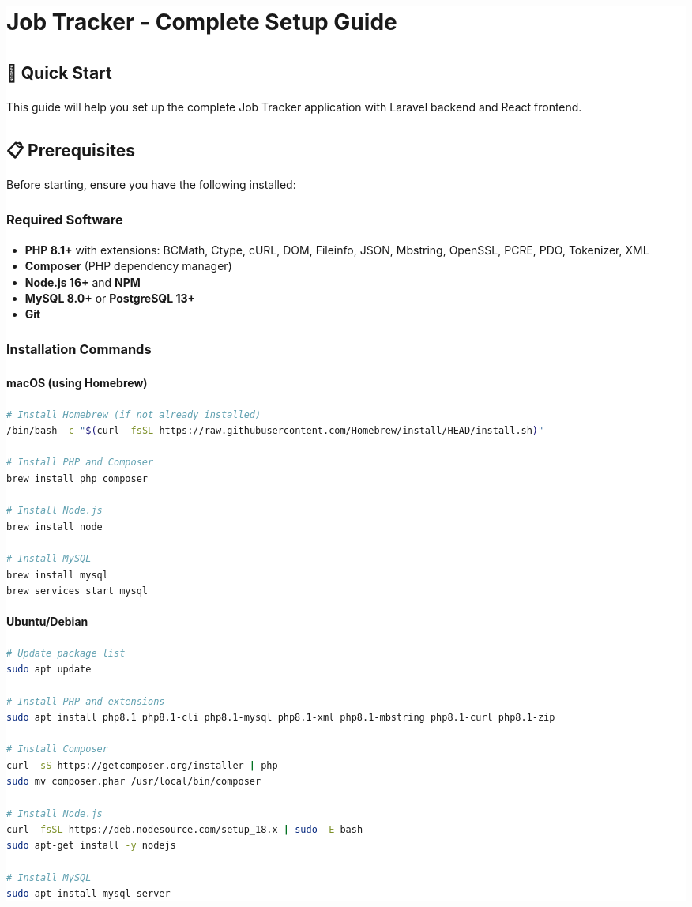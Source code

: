 # Job Tracker - Complete Setup Guide

## 🚀 Quick Start

This guide will help you set up the complete Job Tracker application with Laravel backend and React frontend.

## 📋 Prerequisites

Before starting, ensure you have the following installed:

### Required Software
- **PHP 8.1+** with extensions: BCMath, Ctype, cURL, DOM, Fileinfo, JSON, Mbstring, OpenSSL, PCRE, PDO, Tokenizer, XML
- **Composer** (PHP dependency manager)
- **Node.js 16+** and **NPM**
- **MySQL 8.0+** or **PostgreSQL 13+**
- **Git**

### Installation Commands

#### macOS (using Homebrew)
```bash
# Install Homebrew (if not already installed)
/bin/bash -c "$(curl -fsSL https://raw.githubusercontent.com/Homebrew/install/HEAD/install.sh)"

# Install PHP and Composer
brew install php composer

# Install Node.js
brew install node

# Install MySQL
brew install mysql
brew services start mysql
```

#### Ubuntu/Debian
```bash
# Update package list
sudo apt update

# Install PHP and extensions
sudo apt install php8.1 php8.1-cli php8.1-mysql php8.1-xml php8.1-mbstring php8.1-curl php8.1-zip

# Install Composer
curl -sS https://getcomposer.org/installer | php
sudo mv composer.phar /usr/local/bin/composer

# Install Node.js
curl -fsSL https://deb.nodesource.com/setup_18.x | sudo -E bash -
sudo apt-get install -y nodejs

# Install MySQL
sudo apt install mysql-server
```
